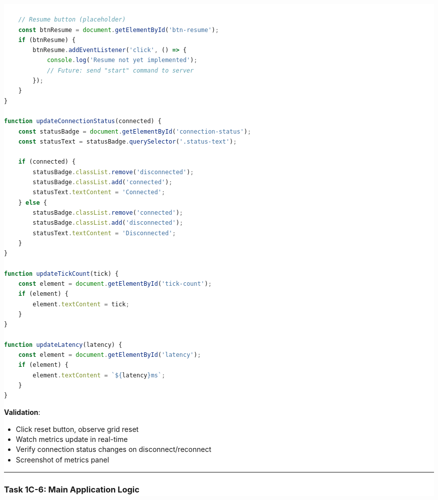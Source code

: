 ```javascript

    // Resume button (placeholder)
    const btnResume = document.getElementById('btn-resume');
    if (btnResume) {
        btnResume.addEventListener('click', () => {
            console.log('Resume not yet implemented');
            // Future: send "start" command to server
        });
    }
}

function updateConnectionStatus(connected) {
    const statusBadge = document.getElementById('connection-status');
    const statusText = statusBadge.querySelector('.status-text');
    
    if (connected) {
        statusBadge.classList.remove('disconnected');
        statusBadge.classList.add('connected');
        statusText.textContent = 'Connected';
    } else {
        statusBadge.classList.remove('connected');
        statusBadge.classList.add('disconnected');
        statusText.textContent = 'Disconnected';
    }
}

function updateTickCount(tick) {
    const element = document.getElementById('tick-count');
    if (element) {
        element.textContent = tick;
    }
}

function updateLatency(latency) {
    const element = document.getElementById('latency');
    if (element) {
        element.textContent = `${latency}ms`;
    }
}
```

**Validation**:
- Click reset button, observe grid reset
- Watch metrics update in real-time
- Verify connection status changes on disconnect/reconnect
- Screenshot of metrics panel

---

### Task 1C-6: Main Application Logic
